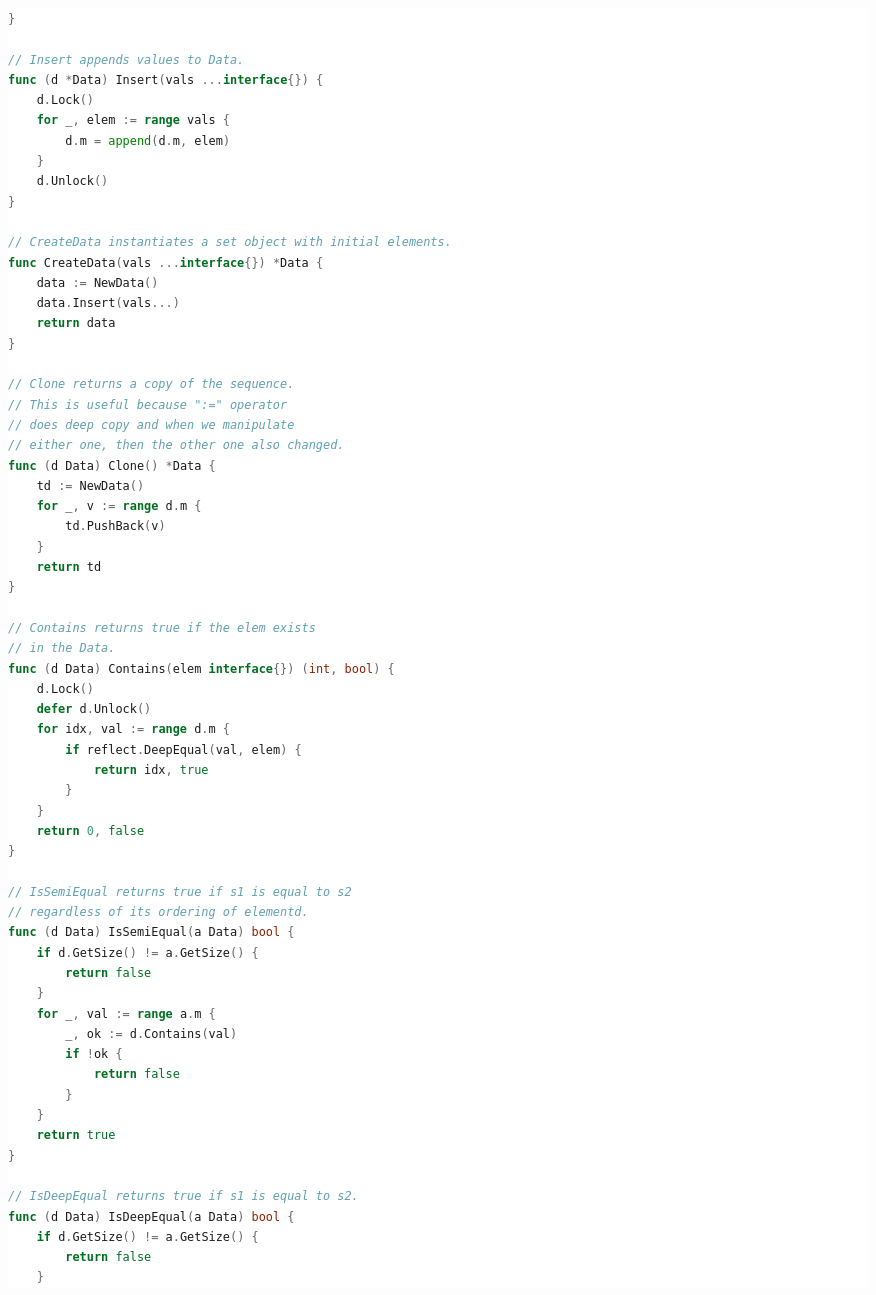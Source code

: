```go
}

// Insert appends values to Data.
func (d *Data) Insert(vals ...interface{}) {
	d.Lock()
	for _, elem := range vals {
		d.m = append(d.m, elem)
	}
	d.Unlock()
}

// CreateData instantiates a set object with initial elements.
func CreateData(vals ...interface{}) *Data {
	data := NewData()
	data.Insert(vals...)
	return data
}

// Clone returns a copy of the sequence.
// This is useful because ":=" operator
// does deep copy and when we manipulate
// either one, then the other one also changed.
func (d Data) Clone() *Data {
	td := NewData()
	for _, v := range d.m {
		td.PushBack(v)
	}
	return td
}

// Contains returns true if the elem exists
// in the Data.
func (d Data) Contains(elem interface{}) (int, bool) {
	d.Lock()
	defer d.Unlock()
	for idx, val := range d.m {
		if reflect.DeepEqual(val, elem) {
			return idx, true
		}
	}
	return 0, false
}

// IsSemiEqual returns true if s1 is equal to s2
// regardless of its ordering of elementd.
func (d Data) IsSemiEqual(a Data) bool {
	if d.GetSize() != a.GetSize() {
		return false
	}
	for _, val := range a.m {
		_, ok := d.Contains(val)
		if !ok {
			return false
		}
	}
	return true
}

// IsDeepEqual returns true if s1 is equal to s2.
func (d Data) IsDeepEqual(a Data) bool {
	if d.GetSize() != a.GetSize() {
		return false
	}
```